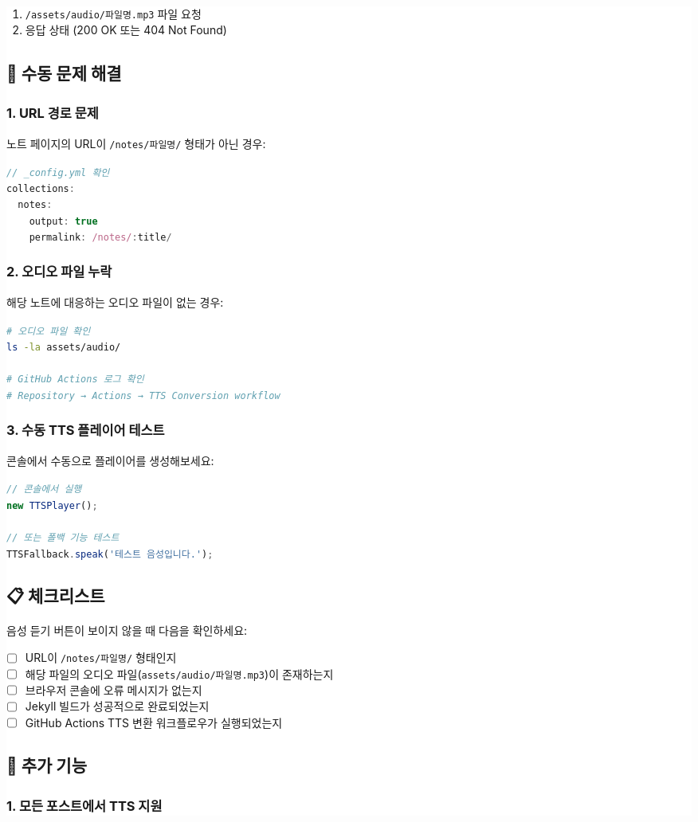 1. `/assets/audio/파일명.mp3` 파일 요청
2. 응답 상태 (200 OK 또는 404 Not Found)

## 🔧 수동 문제 해결

### 1. URL 경로 문제

노트 페이지의 URL이 `/notes/파일명/` 형태가 아닌 경우:

```javascript
// _config.yml 확인
collections:
  notes:
    output: true
    permalink: /notes/:title/
```

### 2. 오디오 파일 누락

해당 노트에 대응하는 오디오 파일이 없는 경우:

```bash
# 오디오 파일 확인
ls -la assets/audio/

# GitHub Actions 로그 확인
# Repository → Actions → TTS Conversion workflow
```

### 3. 수동 TTS 플레이어 테스트

콘솔에서 수동으로 플레이어를 생성해보세요:

```javascript
// 콘솔에서 실행
new TTSPlayer();

// 또는 폴백 기능 테스트
TTSFallback.speak('테스트 음성입니다.');
```

## 📋 체크리스트

음성 듣기 버튼이 보이지 않을 때 다음을 확인하세요:

- [ ] URL이 `/notes/파일명/` 형태인지
- [ ] 해당 파일의 오디오 파일(`assets/audio/파일명.mp3`)이 존재하는지
- [ ] 브라우저 콘솔에 오류 메시지가 없는지
- [ ] Jekyll 빌드가 성공적으로 완료되었는지
- [ ] GitHub Actions TTS 변환 워크플로우가 실행되었는지

## 🚀 추가 기능

### 1. 모든 포스트에서 TTS 지원
